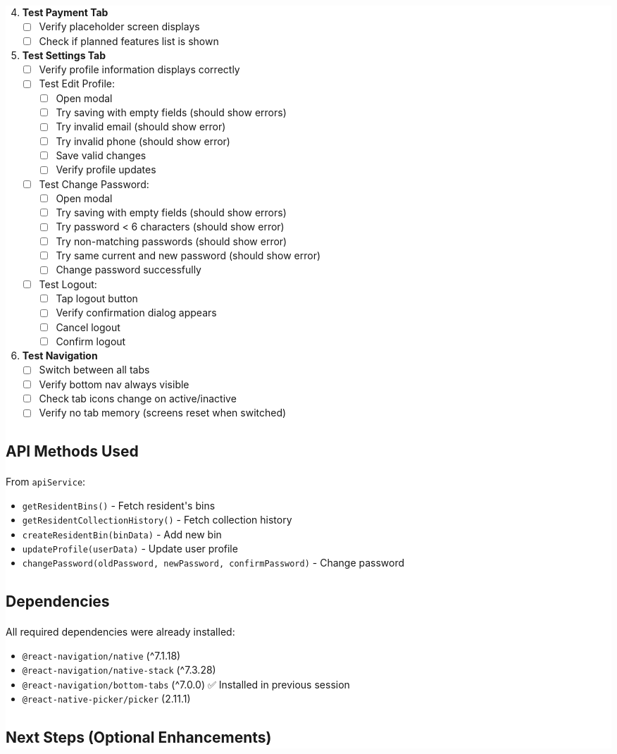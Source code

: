 4. **Test Payment Tab**
   - [ ] Verify placeholder screen displays
   - [ ] Check if planned features list is shown

5. **Test Settings Tab**
   - [ ] Verify profile information displays correctly
   - [ ] Test Edit Profile:
     - [ ] Open modal
     - [ ] Try saving with empty fields (should show errors)
     - [ ] Try invalid email (should show error)
     - [ ] Try invalid phone (should show error)
     - [ ] Save valid changes
     - [ ] Verify profile updates
   - [ ] Test Change Password:
     - [ ] Open modal
     - [ ] Try saving with empty fields (should show errors)
     - [ ] Try password < 6 characters (should show error)
     - [ ] Try non-matching passwords (should show error)
     - [ ] Try same current and new password (should show error)
     - [ ] Change password successfully
   - [ ] Test Logout:
     - [ ] Tap logout button
     - [ ] Verify confirmation dialog appears
     - [ ] Cancel logout
     - [ ] Confirm logout

6. **Test Navigation**
   - [ ] Switch between all tabs
   - [ ] Verify bottom nav always visible
   - [ ] Check tab icons change on active/inactive
   - [ ] Verify no tab memory (screens reset when switched)

## API Methods Used

From `apiService`:
- `getResidentBins()` - Fetch resident's bins
- `getResidentCollectionHistory()` - Fetch collection history
- `createResidentBin(binData)` - Add new bin
- `updateProfile(userData)` - Update user profile
- `changePassword(oldPassword, newPassword, confirmPassword)` - Change password

## Dependencies

All required dependencies were already installed:
- `@react-navigation/native` (^7.1.18)
- `@react-navigation/native-stack` (^7.3.28)
- `@react-navigation/bottom-tabs` (^7.0.0) ✅ Installed in previous session
- `@react-native-picker/picker` (2.11.1)

## Next Steps (Optional Enhancements)
